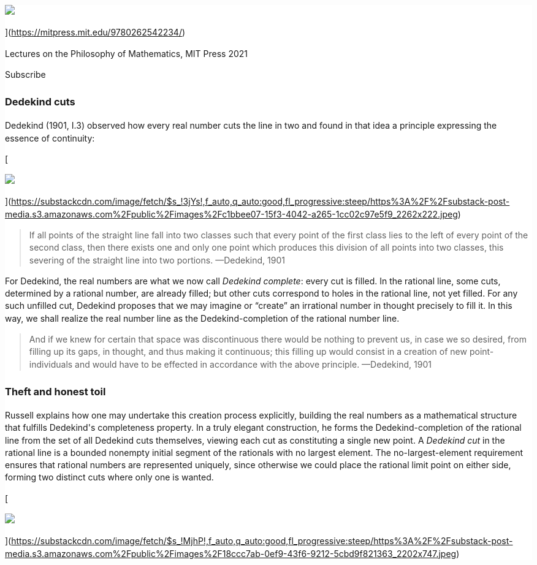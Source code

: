 ![](https://substackcdn.com/image/fetch/$s_!aV8t!,w_1456,c_limit,f_auto,q_auto:good,fl_progressive:steep/https%3A%2F%2Fsubstack-post-media.s3.amazonaws.com%2Fpublic%2Fimages%2F12eddc73-067d-4244-b97f-4d0f7abb1c0a_550x707.jpeg)



](https://mitpress.mit.edu/9780262542234/)

Lectures on the Philosophy of Mathematics, MIT Press 2021

Subscribe

### Dedekind cuts

Dedekind (1901, I.3) observed how every real number cuts the line in two and found in that idea a principle expressing the essence of continuity:

[

![](https://substackcdn.com/image/fetch/$s_!3jYs!,w_1456,c_limit,f_auto,q_auto:good,fl_progressive:steep/https%3A%2F%2Fsubstack-post-media.s3.amazonaws.com%2Fpublic%2Fimages%2Fc1bbee07-15f3-4042-a265-1cc02c97e5f9_2262x222.jpeg)



](https://substackcdn.com/image/fetch/$s_!3jYs!,f_auto,q_auto:good,fl_progressive:steep/https%3A%2F%2Fsubstack-post-media.s3.amazonaws.com%2Fpublic%2Fimages%2Fc1bbee07-15f3-4042-a265-1cc02c97e5f9_2262x222.jpeg)

> If all points of the straight line fall into two classes such that every point of the first class lies to the left of every point of the second class, then there exists one and only one point which produces this division of all points into two classes, this severing of the straight line into two portions. —Dedekind, 1901

For Dedekind, the real numbers are what we now call _Dedekind complete_: every cut is filled. In the rational line, some cuts, determined by a rational number, are already filled; but other cuts correspond to holes in the rational line, not yet filled. For any such unfilled cut, Dedekind proposes that we may imagine or “create” an irrational number in thought precisely to fill it. In this way, we shall realize the real number line as the Dedekind-completion of the rational number line.

> And if we knew for certain that space was discontinuous there would be nothing to prevent us, in case we so desired, from filling up its gaps, in thought, and thus making it continuous; this filling up would consist in a creation of new point-individuals and would have to be effected in accordance with the above principle. —Dedekind, 1901

### Theft and honest toil

Russell explains how one may undertake this creation process explicitly, building the real numbers as a mathematical structure that fulfills Dedekind's completeness property. In a truly elegant construction, he forms the Dedekind-completion of the rational line from the set of all Dedekind cuts themselves, viewing each cut as constituting a single new point. A _Dedekind cut_ in the rational line is a bounded nonempty initial segment of the rationals with no largest element. The no-largest-element requirement ensures that rational numbers are represented uniquely, since otherwise we could place the rational limit point on either side, forming two distinct cuts where only one is wanted.

[

![](https://substackcdn.com/image/fetch/$s_!MjhP!,w_1456,c_limit,f_auto,q_auto:good,fl_progressive:steep/https%3A%2F%2Fsubstack-post-media.s3.amazonaws.com%2Fpublic%2Fimages%2F18ccc7ab-0ef9-43f6-9212-5cbd9f821363_2202x747.jpeg)



](https://substackcdn.com/image/fetch/$s_!MjhP!,f_auto,q_auto:good,fl_progressive:steep/https%3A%2F%2Fsubstack-post-media.s3.amazonaws.com%2Fpublic%2Fimages%2F18ccc7ab-0ef9-43f6-9212-5cbd9f821363_2202x747.jpeg)
